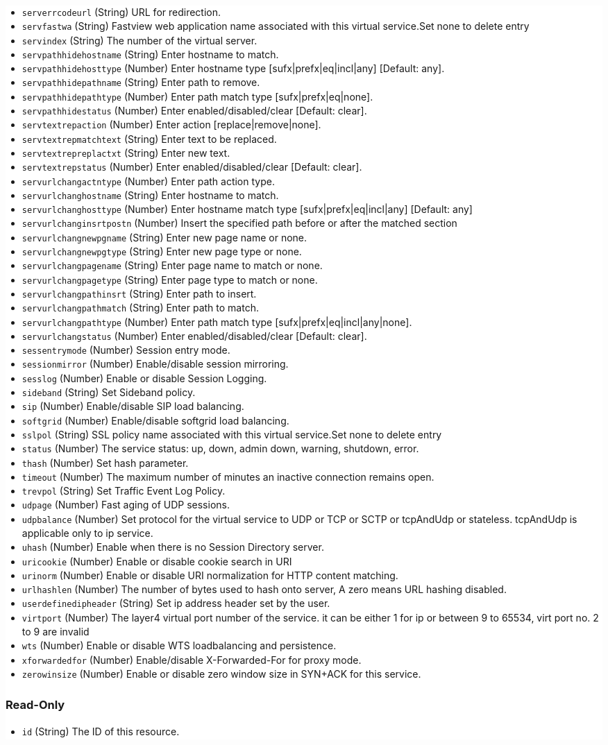 - `serverrcodeurl` (String) URL for redirection.
- `servfastwa` (String) Fastview web application name associated with this virtual service.Set none to delete entry
- `servindex` (String) The number of the virtual server.
- `servpathhidehostname` (String) Enter hostname to match.
- `servpathhidehosttype` (Number) Enter hostname type [sufx|prefx|eq|incl|any] [Default: any].
- `servpathhidepathname` (String) Enter path to remove.
- `servpathhidepathtype` (Number) Enter path match type [sufx|prefx|eq|none].
- `servpathhidestatus` (Number) Enter enabled/disabled/clear [Default: clear].
- `servtextrepaction` (Number) Enter action [replace|remove|none].
- `servtextrepmatchtext` (String) Enter text to be replaced.
- `servtextrepreplactxt` (String) Enter new text.
- `servtextrepstatus` (Number) Enter enabled/disabled/clear [Default: clear].
- `servurlchangactntype` (Number) Enter path action type.
- `servurlchanghostname` (String) Enter hostname to match.
- `servurlchanghosttype` (Number) Enter hostname match type [sufx|prefx|eq|incl|any] [Default: any]
- `servurlchanginsrtpostn` (Number) Insert the specified path before or after the matched section
- `servurlchangnewpgname` (String) Enter new page name or none.
- `servurlchangnewpgtype` (String) Enter new page type or none.
- `servurlchangpagename` (String) Enter page name to match or none.
- `servurlchangpagetype` (String) Enter page type to match or none.
- `servurlchangpathinsrt` (String) Enter path to insert.
- `servurlchangpathmatch` (String) Enter path to match.
- `servurlchangpathtype` (Number) Enter path match type [sufx|prefx|eq|incl|any|none].
- `servurlchangstatus` (Number) Enter enabled/disabled/clear [Default: clear].
- `sessentrymode` (Number) Session entry mode.
- `sessionmirror` (Number) Enable/disable session mirroring.
- `sesslog` (Number) Enable or disable Session Logging.
- `sideband` (String) Set Sideband policy.
- `sip` (Number) Enable/disable SIP load balancing.
- `softgrid` (Number) Enable/disable softgrid load balancing.
- `sslpol` (String) SSL policy name associated with this virtual service.Set none to delete entry
- `status` (Number) The service status: up, down, admin down, warning, shutdown, error.
- `thash` (Number) Set hash parameter.
- `timeout` (Number) The maximum number of minutes an inactive connection remains open.
- `trevpol` (String) Set Traffic Event Log Policy.
- `udpage` (Number) Fast aging of UDP sessions.
- `udpbalance` (Number) Set protocol for the virtual service to UDP or TCP or SCTP or tcpAndUdp or stateless. tcpAndUdp is applicable only to ip service.
- `uhash` (Number) Enable when there is no Session Directory server.
- `uricookie` (Number) Enable or disable cookie search in URI
- `urinorm` (Number) Enable or disable URI normalization for HTTP content matching.
- `urlhashlen` (Number) The number of bytes used to hash onto server, A zero means URL hashing disabled.
- `userdefinedipheader` (String) Set ip address header set by the user.
- `virtport` (Number) The layer4 virtual port number of the service. it can be either 1 for ip or between 9 to 65534, virt port no. 2 to 9 are invalid
- `wts` (Number) Enable or disable WTS loadbalancing and persistence.
- `xforwardedfor` (Number) Enable/disable X-Forwarded-For for proxy mode.
- `zerowinsize` (Number) Enable or disable zero window size in SYN+ACK for this service.

### Read-Only

- `id` (String) The ID of this resource.
